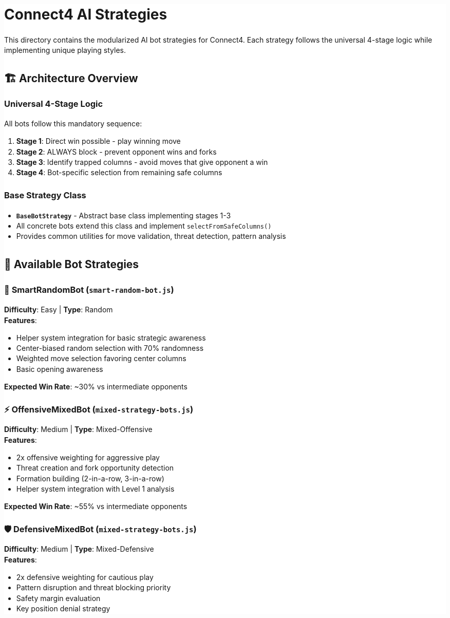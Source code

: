 # Connect4 AI Strategies

This directory contains the modularized AI bot strategies for Connect4. Each strategy follows the universal 4-stage logic while implementing unique playing styles.

## 🏗️ Architecture Overview

### Universal 4-Stage Logic
All bots follow this mandatory sequence:
1. **Stage 1**: Direct win possible - play winning move
2. **Stage 2**: ALWAYS block - prevent opponent wins and forks  
3. **Stage 3**: Identify trapped columns - avoid moves that give opponent a win
4. **Stage 4**: Bot-specific selection from remaining safe columns

### Base Strategy Class
- **`BaseBotStrategy`** - Abstract base class implementing stages 1-3
- All concrete bots extend this class and implement `selectFromSafeColumns()`
- Provides common utilities for move validation, threat detection, pattern analysis

## 🤖 Available Bot Strategies

### 🎲 **SmartRandomBot** (`smart-random-bot.js`)
**Difficulty**: Easy | **Type**: Random  
**Features**: 
- Helper system integration for basic strategic awareness
- Center-biased random selection with 70% randomness
- Weighted move selection favoring center columns
- Basic opening awareness

**Expected Win Rate**: ~30% vs intermediate opponents

### ⚡ **OffensiveMixedBot** (`mixed-strategy-bots.js`)
**Difficulty**: Medium | **Type**: Mixed-Offensive  
**Features**: 
- 2x offensive weighting for aggressive play
- Threat creation and fork opportunity detection
- Formation building (2-in-a-row, 3-in-a-row)
- Helper system integration with Level 1 analysis

**Expected Win Rate**: ~55% vs intermediate opponents

### 🛡️ **DefensiveMixedBot** (`mixed-strategy-bots.js`)
**Difficulty**: Medium | **Type**: Mixed-Defensive  
**Features**: 
- 2x defensive weighting for cautious play
- Pattern disruption and threat blocking priority
- Safety margin evaluation
- Key position denial strategy
